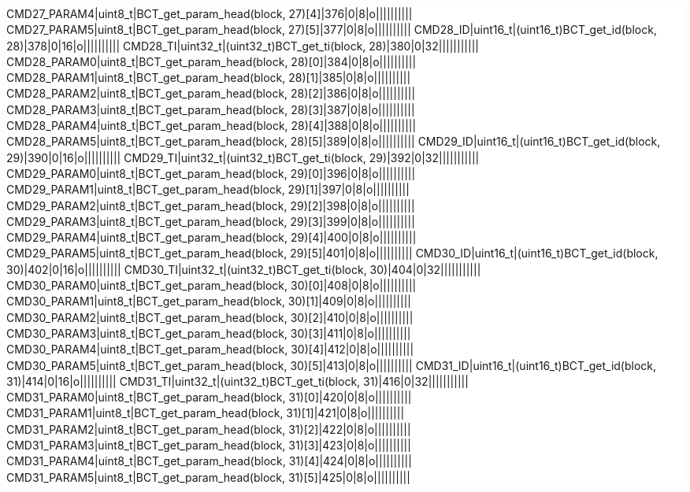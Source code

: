 CMD27_PARAM4|uint8_t|BCT_get_param_head(block, 27)[4]|376|0|8|o||||||||||
CMD27_PARAM5|uint8_t|BCT_get_param_head(block, 27)[5]|377|0|8|o||||||||||
CMD28_ID|uint16_t|(uint16_t)BCT_get_id(block, 28)|378|0|16|o||||||||||
CMD28_TI|uint32_t|(uint32_t)BCT_get_ti(block, 28)|380|0|32|||||||||||
CMD28_PARAM0|uint8_t|BCT_get_param_head(block, 28)[0]|384|0|8|o||||||||||
CMD28_PARAM1|uint8_t|BCT_get_param_head(block, 28)[1]|385|0|8|o||||||||||
CMD28_PARAM2|uint8_t|BCT_get_param_head(block, 28)[2]|386|0|8|o||||||||||
CMD28_PARAM3|uint8_t|BCT_get_param_head(block, 28)[3]|387|0|8|o||||||||||
CMD28_PARAM4|uint8_t|BCT_get_param_head(block, 28)[4]|388|0|8|o||||||||||
CMD28_PARAM5|uint8_t|BCT_get_param_head(block, 28)[5]|389|0|8|o||||||||||
CMD29_ID|uint16_t|(uint16_t)BCT_get_id(block, 29)|390|0|16|o||||||||||
CMD29_TI|uint32_t|(uint32_t)BCT_get_ti(block, 29)|392|0|32|||||||||||
CMD29_PARAM0|uint8_t|BCT_get_param_head(block, 29)[0]|396|0|8|o||||||||||
CMD29_PARAM1|uint8_t|BCT_get_param_head(block, 29)[1]|397|0|8|o||||||||||
CMD29_PARAM2|uint8_t|BCT_get_param_head(block, 29)[2]|398|0|8|o||||||||||
CMD29_PARAM3|uint8_t|BCT_get_param_head(block, 29)[3]|399|0|8|o||||||||||
CMD29_PARAM4|uint8_t|BCT_get_param_head(block, 29)[4]|400|0|8|o||||||||||
CMD29_PARAM5|uint8_t|BCT_get_param_head(block, 29)[5]|401|0|8|o||||||||||
CMD30_ID|uint16_t|(uint16_t)BCT_get_id(block, 30)|402|0|16|o||||||||||
CMD30_TI|uint32_t|(uint32_t)BCT_get_ti(block, 30)|404|0|32|||||||||||
CMD30_PARAM0|uint8_t|BCT_get_param_head(block, 30)[0]|408|0|8|o||||||||||
CMD30_PARAM1|uint8_t|BCT_get_param_head(block, 30)[1]|409|0|8|o||||||||||
CMD30_PARAM2|uint8_t|BCT_get_param_head(block, 30)[2]|410|0|8|o||||||||||
CMD30_PARAM3|uint8_t|BCT_get_param_head(block, 30)[3]|411|0|8|o||||||||||
CMD30_PARAM4|uint8_t|BCT_get_param_head(block, 30)[4]|412|0|8|o||||||||||
CMD30_PARAM5|uint8_t|BCT_get_param_head(block, 30)[5]|413|0|8|o||||||||||
CMD31_ID|uint16_t|(uint16_t)BCT_get_id(block, 31)|414|0|16|o||||||||||
CMD31_TI|uint32_t|(uint32_t)BCT_get_ti(block, 31)|416|0|32|||||||||||
CMD31_PARAM0|uint8_t|BCT_get_param_head(block, 31)[0]|420|0|8|o||||||||||
CMD31_PARAM1|uint8_t|BCT_get_param_head(block, 31)[1]|421|0|8|o||||||||||
CMD31_PARAM2|uint8_t|BCT_get_param_head(block, 31)[2]|422|0|8|o||||||||||
CMD31_PARAM3|uint8_t|BCT_get_param_head(block, 31)[3]|423|0|8|o||||||||||
CMD31_PARAM4|uint8_t|BCT_get_param_head(block, 31)[4]|424|0|8|o||||||||||
CMD31_PARAM5|uint8_t|BCT_get_param_head(block, 31)[5]|425|0|8|o||||||||||
